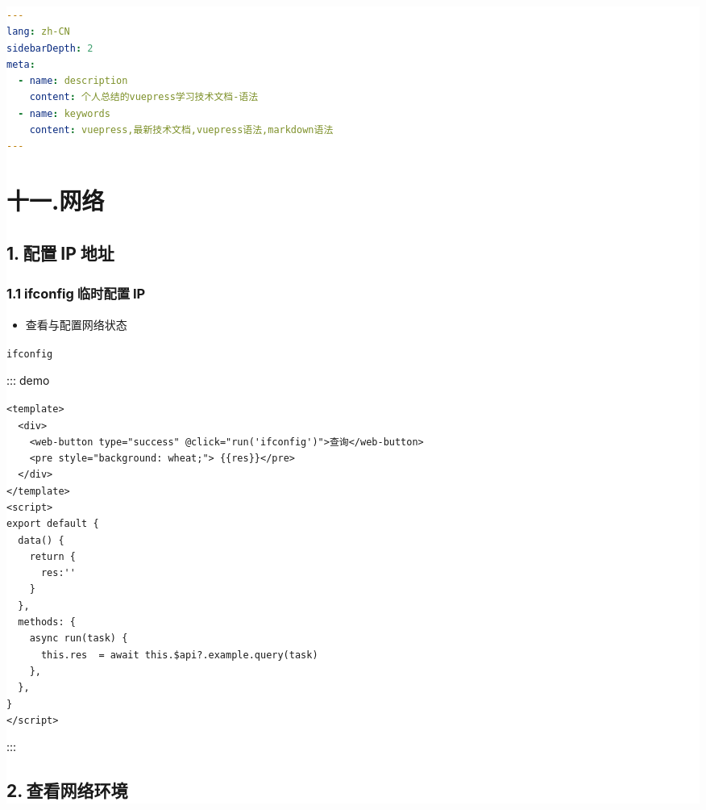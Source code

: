 ```yaml
---
lang: zh-CN
sidebarDepth: 2
meta:
  - name: description
    content: 个人总结的vuepress学习技术文档-语法
  - name: keywords
    content: vuepress,最新技术文档,vuepress语法,markdown语法
---
```


# 十一.网络

## 1. 配置 IP 地址

### 1.1 ifconfig 临时配置 IP

- 查看与配置网络状态

```sh
ifconfig
```

::: demo

```vue
<template>
  <div>
    <web-button type="success" @click="run('ifconfig')">查询</web-button>
    <pre style="background: wheat;"> {{res}}</pre>
  </div>
</template>
<script>
export default {
  data() {
    return {
      res:''
    }
  },
  methods: {
    async run(task) {
      this.res  = await this.$api?.example.query(task)
    },
  },
}
</script>
```

:::

## 2. 查看网络环境
